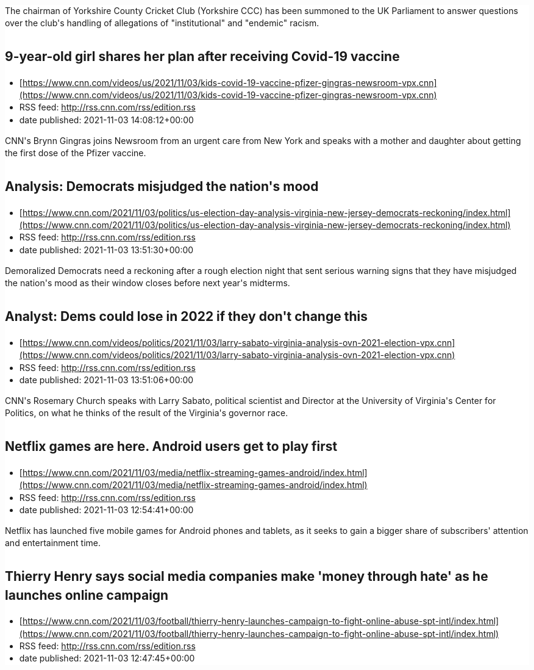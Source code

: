 The chairman of Yorkshire County Cricket Club (Yorkshire CCC) has been summoned to the UK Parliament to answer questions over the club's handling of allegations of "institutional" and "endemic" racism.

## 9-year-old girl shares her plan after receiving Covid-19 vaccine
 - [https://www.cnn.com/videos/us/2021/11/03/kids-covid-19-vaccine-pfizer-gingras-newsroom-vpx.cnn](https://www.cnn.com/videos/us/2021/11/03/kids-covid-19-vaccine-pfizer-gingras-newsroom-vpx.cnn)
 - RSS feed: http://rss.cnn.com/rss/edition.rss
 - date published: 2021-11-03 14:08:12+00:00

CNN's Brynn Gingras joins Newsroom from an urgent care from New York and speaks with a mother and daughter about getting the first dose of the Pfizer vaccine.

## Analysis: Democrats misjudged the nation's mood
 - [https://www.cnn.com/2021/11/03/politics/us-election-day-analysis-virginia-new-jersey-democrats-reckoning/index.html](https://www.cnn.com/2021/11/03/politics/us-election-day-analysis-virginia-new-jersey-democrats-reckoning/index.html)
 - RSS feed: http://rss.cnn.com/rss/edition.rss
 - date published: 2021-11-03 13:51:30+00:00

Demoralized Democrats need a reckoning after a rough election night that sent serious warning signs that they have misjudged the nation's mood as their window closes before next year's midterms.

## Analyst: Dems could lose in 2022 if they don't change this
 - [https://www.cnn.com/videos/politics/2021/11/03/larry-sabato-virginia-analysis-ovn-2021-election-vpx.cnn](https://www.cnn.com/videos/politics/2021/11/03/larry-sabato-virginia-analysis-ovn-2021-election-vpx.cnn)
 - RSS feed: http://rss.cnn.com/rss/edition.rss
 - date published: 2021-11-03 13:51:06+00:00

CNN's Rosemary Church speaks with Larry Sabato, political scientist and Director at the University of Virginia's Center for Politics, on what he thinks of the result of the Virginia's governor race.

## Netflix games are here. Android users get to play first
 - [https://www.cnn.com/2021/11/03/media/netflix-streaming-games-android/index.html](https://www.cnn.com/2021/11/03/media/netflix-streaming-games-android/index.html)
 - RSS feed: http://rss.cnn.com/rss/edition.rss
 - date published: 2021-11-03 12:54:41+00:00

Netflix has launched five mobile games for Android phones and tablets, as it seeks to gain a bigger share of subscribers' attention and entertainment time.

## Thierry Henry says social media companies make 'money through hate' as he launches online campaign
 - [https://www.cnn.com/2021/11/03/football/thierry-henry-launches-campaign-to-fight-online-abuse-spt-intl/index.html](https://www.cnn.com/2021/11/03/football/thierry-henry-launches-campaign-to-fight-online-abuse-spt-intl/index.html)
 - RSS feed: http://rss.cnn.com/rss/edition.rss
 - date published: 2021-11-03 12:47:45+00:00
